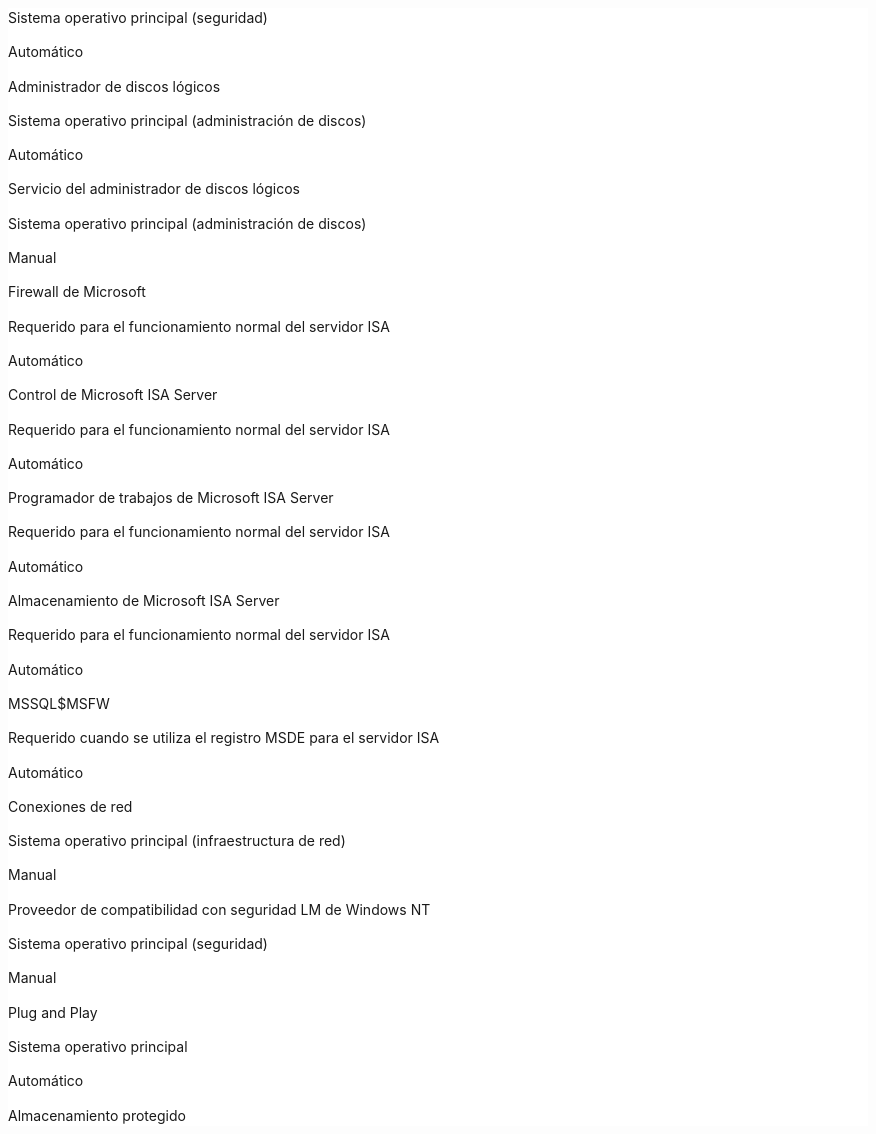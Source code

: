 <td style="border:1px solid black;"><p>Sistema operativo principal (seguridad)</p></td>
<td style="border:1px solid black;"><p>Automático</p></td>
</tr>  
<tr class="odd">
<td style="border:1px solid black;"><p>Administrador de discos lógicos  </p></td>
<td style="border:1px solid black;"><p>Sistema operativo principal (administración de discos)</p></td>
<td style="border:1px solid black;"><p>Automático</p></td>
</tr>  
<tr class="even">
<td style="border:1px solid black;"><p>Servicio del administrador de discos lógicos</p></td>
<td style="border:1px solid black;"><p>Sistema operativo principal (administración de discos)</p></td>
<td style="border:1px solid black;"><p>Manual</p></td>
</tr>  
<tr class="odd">
<td style="border:1px solid black;"><p>Firewall de Microsoft</p></td>
<td style="border:1px solid black;"><p>Requerido para el funcionamiento normal del servidor ISA</p></td>
<td style="border:1px solid black;"><p>Automático</p></td>
</tr>  
<tr class="even">
<td style="border:1px solid black;"><p>Control de Microsoft ISA Server</p></td>
<td style="border:1px solid black;"><p>Requerido para el funcionamiento normal del servidor ISA</p></td>
<td style="border:1px solid black;"><p>Automático</p></td>
</tr>  
<tr class="odd">
<td style="border:1px solid black;"><p>Programador de trabajos de Microsoft ISA Server</p></td>
<td style="border:1px solid black;"><p>Requerido para el funcionamiento normal del servidor ISA</p></td>
<td style="border:1px solid black;"><p>Automático</p></td>
</tr>  
<tr class="even">
<td style="border:1px solid black;"><p>Almacenamiento de Microsoft ISA Server</p></td>
<td style="border:1px solid black;"><p>Requerido para el funcionamiento normal del servidor ISA</p></td>
<td style="border:1px solid black;"><p>Automático</p></td>
</tr>  
<tr class="odd">
<td style="border:1px solid black;"><p>MSSQL$MSFW</p></td>
<td style="border:1px solid black;"><p>Requerido cuando se utiliza el registro MSDE para el servidor ISA</p></td>
<td style="border:1px solid black;"><p>Automático</p></td>
</tr>  
<tr class="even">
<td style="border:1px solid black;"><p>Conexiones de red</p></td>
<td style="border:1px solid black;"><p>Sistema operativo principal (infraestructura de red)</p></td>
<td style="border:1px solid black;"><p>Manual</p></td>
</tr>  
<tr class="odd">
<td style="border:1px solid black;"><p>Proveedor de compatibilidad con seguridad LM de Windows NT</p></td>
<td style="border:1px solid black;"><p>Sistema operativo principal (seguridad)</p></td>
<td style="border:1px solid black;"><p>Manual</p></td>
</tr>  
<tr class="even">
<td style="border:1px solid black;"><p>Plug and Play</p></td>
<td style="border:1px solid black;"><p>Sistema operativo principal</p></td>
<td style="border:1px solid black;"><p>Automático</p></td>
</tr>  
<tr class="odd">
<td style="border:1px solid black;"><p>Almacenamiento protegido</p></td>